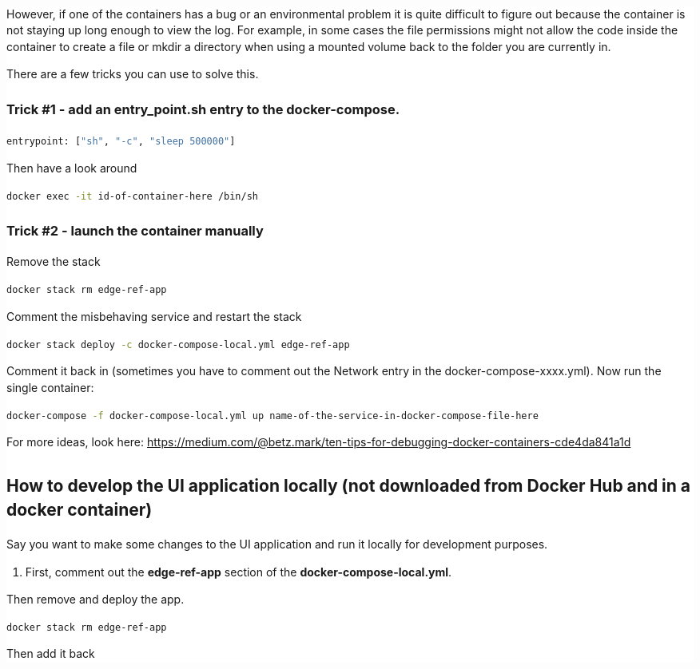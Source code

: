 However, if one of the containers has a bug or an environmental problem it is quite difficult to figure out because the container is not staying up long enough to view the log.  For example, in some cases the file permissions might not allow the code inside the container to create a file or mkdir a directory when using a mounted volume back to the folder you are currently in.

There are a few tricks you can use to solve this.

### Trick #1 - add an entry_point.sh entry to the docker-compose.

```sh
entrypoint: ["sh", "-c", "sleep 500000"]
```

Then have a look around

```sh
docker exec -it id-of-container-here /bin/sh
```

### Trick #2 - launch the container manually

Remove the stack

```sh
docker stack rm edge-ref-app
```

Comment the misbehaving service and restart the stack

```sh
docker stack deploy -c docker-compose-local.yml edge-ref-app
```

Comment it back in (sometimes you have to comment out the Network entry in the docker-compose-xxxx.yml).   Now run the single container:

```sh
docker-compose -f docker-compose-local.yml up name-of-the-service-in-docker-compose-file-here
```

For more ideas, look here:
https://medium.com/@betz.mark/ten-tips-for-debugging-docker-containers-cde4da841a1d

##
## How to develop the UI application locally (not downloaded from Docker Hub and in a docker container)

Say you want to make some changes to the UI application and run it locally for development purposes.

1. First, comment out the **edge-ref-app** section of the **docker-compose-local.yml**.  

Then remove and deploy the app.
```sh
docker stack rm edge-ref-app
```
Then add it back

